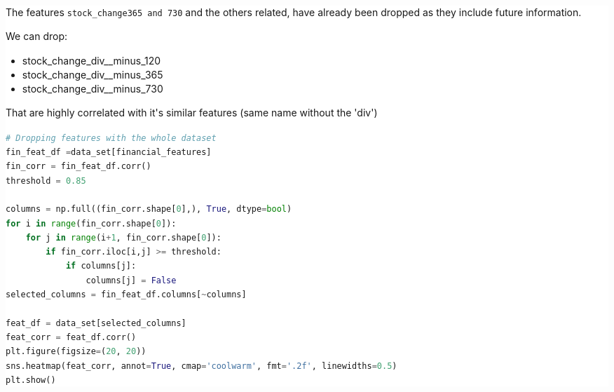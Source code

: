 The features `stock_change365 and 730` and the others related, have already been dropped as they include future information.

We can drop:
- stock_change_div__minus_120
- stock_change_div__minus_365
- stock_change_div__minus_730

That are highly correlated with it's similar features (same name without the 'div')


```python
# Dropping features with the whole dataset
fin_feat_df =data_set[financial_features]
fin_corr = fin_feat_df.corr()
threshold = 0.85

columns = np.full((fin_corr.shape[0],), True, dtype=bool)
for i in range(fin_corr.shape[0]):
    for j in range(i+1, fin_corr.shape[0]):
        if fin_corr.iloc[i,j] >= threshold:
            if columns[j]:
                columns[j] = False
selected_columns = fin_feat_df.columns[~columns]

feat_df = data_set[selected_columns]
feat_corr = feat_df.corr()
plt.figure(figsize=(20, 20))
sns.heatmap(feat_corr, annot=True, cmap='coolwarm', fmt='.2f', linewidths=0.5)
plt.show()
```


    